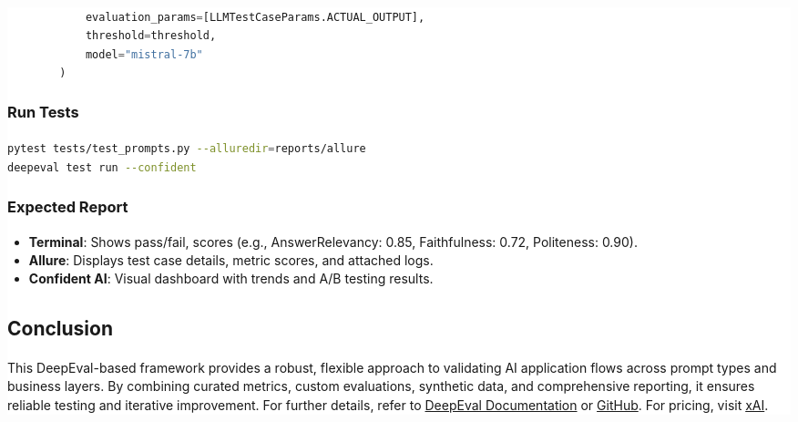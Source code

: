 ```python
            evaluation_params=[LLMTestCaseParams.ACTUAL_OUTPUT],
            threshold=threshold,
            model="mistral-7b"
        )
```

### Run Tests
```bash
pytest tests/test_prompts.py --alluredir=reports/allure
deepeval test run --confident
```

### Expected Report
- **Terminal**: Shows pass/fail, scores (e.g., AnswerRelevancy: 0.85, Faithfulness: 0.72, Politeness: 0.90).
- **Allure**: Displays test case details, metric scores, and attached logs.
- **Confident AI**: Visual dashboard with trends and A/B testing results.

## Conclusion

This DeepEval-based framework provides a robust, flexible approach to validating AI application flows across prompt types and business layers. By combining curated metrics, custom evaluations, synthetic data, and comprehensive reporting, it ensures reliable testing and iterative improvement. For further details, refer to [DeepEval Documentation](https://docs.confident-ai.com/docs/getting-started) or [GitHub](https://github.com/confident-ai/deepeval). For pricing, visit [xAI](https://x.ai/grok).